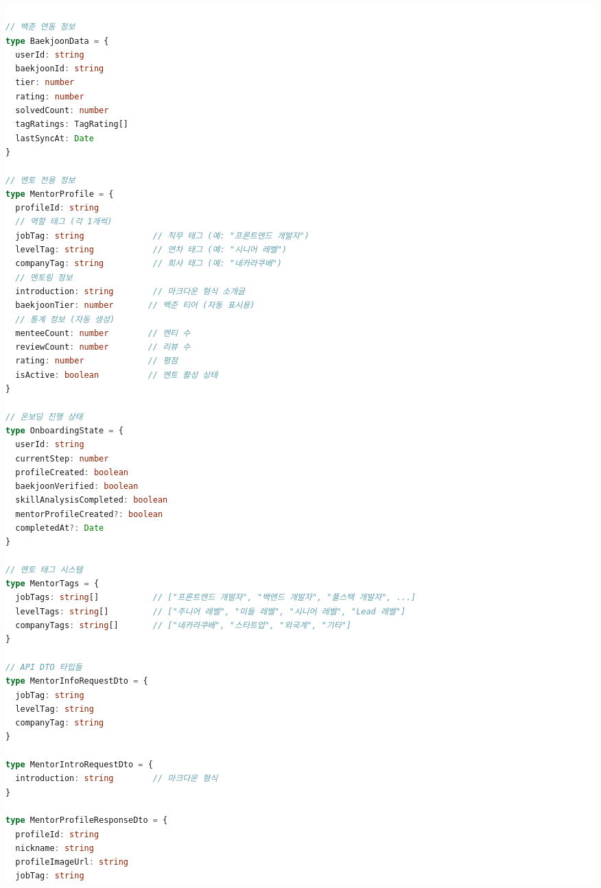 ```typescript

// 백준 연동 정보
type BaekjoonData = {
  userId: string
  baekjoonId: string
  tier: number
  rating: number
  solvedCount: number
  tagRatings: TagRating[]
  lastSyncAt: Date
}

// 멘토 전용 정보
type MentorProfile = {
  profileId: string
  // 역할 태그 (각 1개씩)
  jobTag: string              // 직무 태그 (예: "프론트엔드 개발자")
  levelTag: string            // 연차 태그 (예: "시니어 레벨")
  companyTag: string          // 회사 태그 (예: "네카라쿠배")
  // 멘토링 정보
  introduction: string        // 마크다운 형식 소개글
  baekjoonTier: number       // 백준 티어 (자동 표시용)
  // 통계 정보 (자동 생성)
  menteeCount: number        // 멘티 수
  reviewCount: number        // 리뷰 수
  rating: number             // 평점
  isActive: boolean          // 멘토 활성 상태
}

// 온보딩 진행 상태
type OnboardingState = {
  userId: string
  currentStep: number
  profileCreated: boolean
  baekjoonVerified: boolean
  skillAnalysisCompleted: boolean
  mentorProfileCreated?: boolean
  completedAt?: Date
}

// 멘토 태그 시스템
type MentorTags = {
  jobTags: string[]           // ["프론트엔드 개발자", "백엔드 개발자", "풀스택 개발자", ...]
  levelTags: string[]         // ["주니어 레벨", "미들 레벨", "시니어 레벨", "Lead 레벨"]
  companyTags: string[]       // ["네카라쿠배", "스타트업", "외국계", "기타"]
}

// API DTO 타입들
type MentorInfoRequestDto = {
  jobTag: string
  levelTag: string
  companyTag: string
}

type MentorIntroRequestDto = {
  introduction: string        // 마크다운 형식
}

type MentorProfileResponseDto = {
  profileId: string
  nickname: string
  profileImageUrl: string
  jobTag: string
```